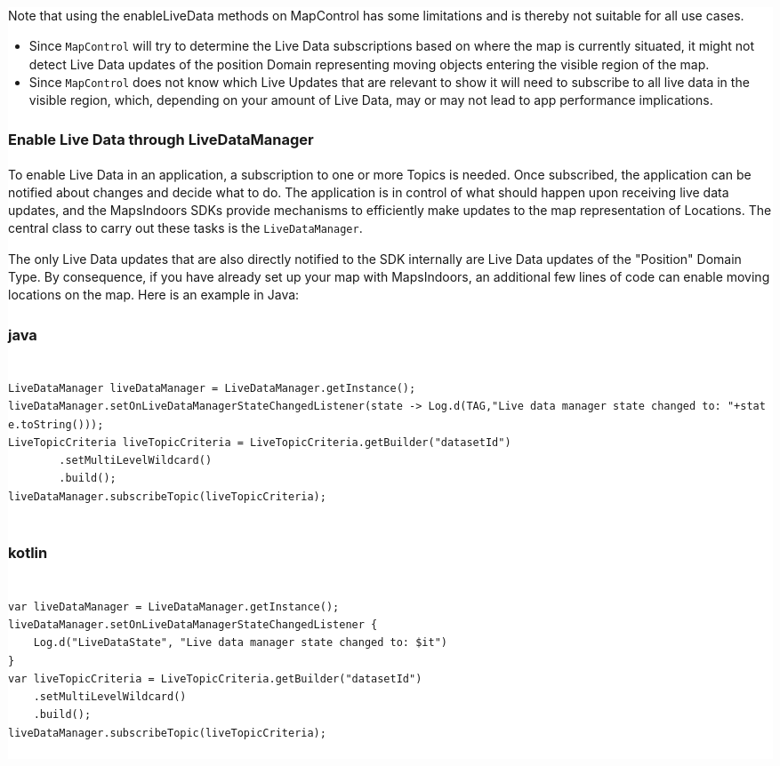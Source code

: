 Note that using the enableLiveData methods on MapControl has some limitations and is thereby not suitable for all use cases.

- Since `MapControl` will try to determine the Live Data subscriptions based on where the map is currently situated, it might not detect Live Data updates of the position Domain representing moving objects entering the visible region of the map.
- Since `MapControl` does not know which Live Updates that are relevant to show it will need to subscribe to all live data in the visible region, which, depending on your amount of Live Data, may or may not lead to app performance implications.

### Enable Live Data through LiveDataManager

To enable Live Data in an application, a subscription to one or more Topics is needed. Once subscribed, the application can be notified about changes and decide what to do. The application is in control of what should happen upon receiving live data updates, and the MapsIndoors SDKs provide mechanisms to efficiently make updates to the map representation of Locations. The central class to carry out these tasks is the `LiveDataManager`.

The only Live Data updates that are also directly notified to the SDK internally are Live Data updates of the "Position" Domain Type. By consequence, if you have already set up your map with MapsIndoors, an additional few lines of code can enable moving locations on the map. Here is an example in Java:

<mi-tabs>
    <mi-tab label="Java" tab-for="java"></mi-tab>
    <mi-tab label="Kotlin" tab-for="kotlin"></mi-tab>
    <mi-tab-panel id="java">
        <h3>java</h3>
        <pre lang="Java"><code>
LiveDataManager liveDataManager = LiveDataManager.getInstance();
liveDataManager.setOnLiveDataManagerStateChangedListener(state -> Log.d(TAG,"Live data manager state changed to: "+state.toString()));
LiveTopicCriteria liveTopicCriteria = LiveTopicCriteria.getBuilder("datasetId")
        .setMultiLevelWildcard()
        .build();
liveDataManager.subscribeTopic(liveTopicCriteria);
        </code></pre>
    </mi-tab-panel>
    <mi-tab-panel id="kotlin">
        <h3>kotlin</h3>
        <pre lang ="Kotlin"><code>
var liveDataManager = LiveDataManager.getInstance();
liveDataManager.setOnLiveDataManagerStateChangedListener {
    Log.d("LiveDataState", "Live data manager state changed to: $it")
}
var liveTopicCriteria = LiveTopicCriteria.getBuilder("datasetId")
    .setMultiLevelWildcard()
    .build();
liveDataManager.subscribeTopic(liveTopicCriteria);
        </code></pre>
    </mi-tab-panel>
</mi-tabs>
